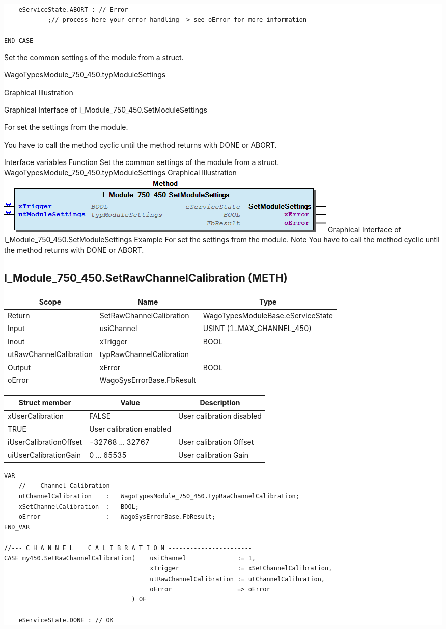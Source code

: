 ```
    eServiceState.ABORT : // Error
            ;// process here your error handling -> see oError for more information

END_CASE
```

Set the common settings of the module from a struct.

WagoTypesModule_750_450.typModuleSettings

Graphical Illustration

Graphical Interface of I_Module_750_450.SetModuleSettings

For set the settings from the module.

You have to call the method cyclic until the method returns with DONE or ABORT.

Interface variables Function Set the common settings of the module from a struct. WagoTypesModule_750_450.typModuleSettings Graphical Illustration ![Image](images/wagotypesmodule_750_450_341dcc4a.png) Graphical Interface of I_Module_750_450.SetModuleSettings Example For set the settings from the module. Note You have to call the method cyclic until the method returns with DONE or ABORT.

## I_Module_750_450.SetRawChannelCalibration (METH)


| Scope | Name | Type |
| --- | --- | --- |
| Return | SetRawChannelCalibration | WagoTypesModuleBase.eServiceState |
| Input | usiChannel | USINT (1..MAX_CHANNEL_450) |
| Inout | xTrigger | BOOL |
| utRawChannelCalibration | typRawChannelCalibration |
| Output | xError | BOOL |
| oError | WagoSysErrorBase.FbResult |

| Struct member | Value | Description |
| --- | --- | --- |
| xUserCalibration | FALSE | User calibration disabled |
| TRUE | User calibration enabled |
| iUserCalibrationOffset | -32768 ... 32767 | User calibration Offset |
| uiUserCalibrationGain | 0 ... 65535 | User calibration Gain |

```
VAR
    //--- Channel Calibration ---------------------------------
    utChannelCalibration    :   WagoTypesModule_750_450.typRawChannelCalibration;
    xSetChannelCalibration  :   BOOL;
    oError                  :   WagoSysErrorBase.FbResult;
END_VAR

//--- C H A N N E L    C A L I B R A T I O N -----------------------
CASE my450.SetRawChannelCalibration(    usiChannel              := 1,
                                        xTrigger                := xSetChannelCalibration,
                                        utRawChannelCalibration := utChannelCalibration,
                                        oError                  => oError
                                   ) OF

    eServiceState.DONE : // OK
```